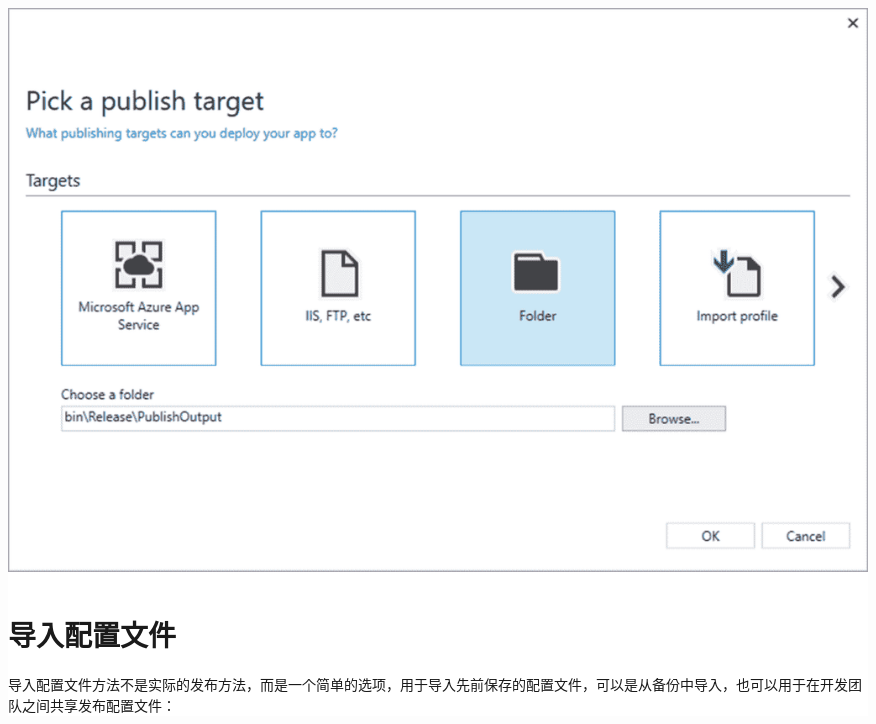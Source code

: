 ![](img/54b6e731-3e2d-47b7-a692-2e5baf0f5c38.png)

# 导入配置文件

导入配置文件方法不是实际的发布方法，而是一个简单的选项，用于导入先前保存的配置文件，可以是从备份中导入，也可以用于在开发团队之间共享发布配置文件：
